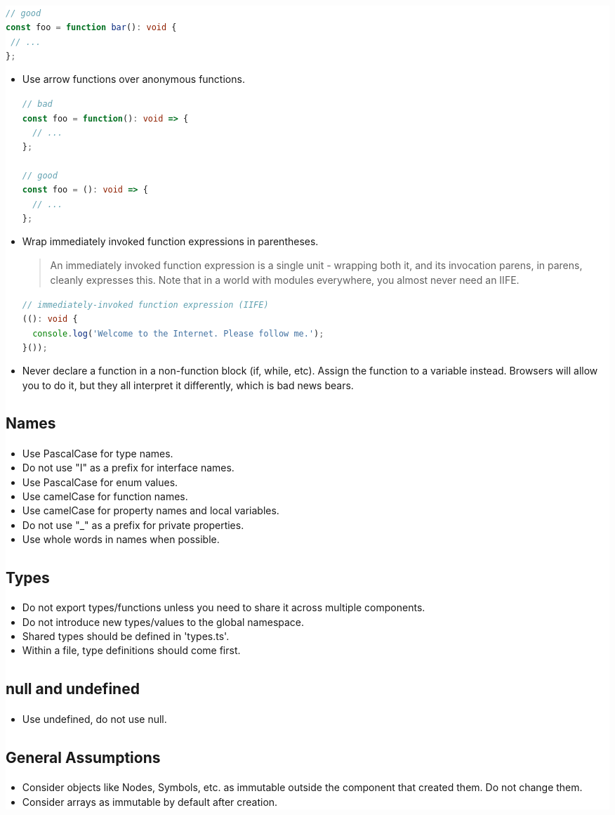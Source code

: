    ```typescript
  // good
  const foo = function bar(): void {
    // ...
  };
  ```
- Use arrow functions over anonymous functions.
  ```typescript
  // bad
  const foo = function(): void => {
    // ...
  };

  // good
  const foo = (): void => {
    // ...
  };
  ```
- Wrap immediately invoked function expressions in parentheses.
  > An immediately invoked function expression is a single unit - wrapping both it, and its invocation parens, in parens, cleanly expresses this. Note that in a world with modules everywhere, you almost never need an IIFE.
  ```typescript
  // immediately-invoked function expression (IIFE)
  ((): void {
    console.log('Welcome to the Internet. Please follow me.');
  }());
  ```
- Never declare a function in a non-function block (if, while, etc). Assign the function to a variable instead. Browsers will allow you to do it, but they all interpret it differently, which is bad news bears.

## Names
- Use PascalCase for type names.
- Do not use "I" as a prefix for interface names.
- Use PascalCase for enum values.
- Use camelCase for function names.
- Use camelCase for property names and local variables.
- Do not use "_" as a prefix for private properties.
- Use whole words in names when possible.

## Types
- Do not export types/functions unless you need to share it across multiple components.
- Do not introduce new types/values to the global namespace.
- Shared types should be defined in 'types.ts'.
- Within a file, type definitions should come first.

## null and undefined
- Use undefined, do not use null.

## General Assumptions
- Consider objects like Nodes, Symbols, etc. as immutable outside the component that created them. Do not change them.
- Consider arrays as immutable by default after creation.
